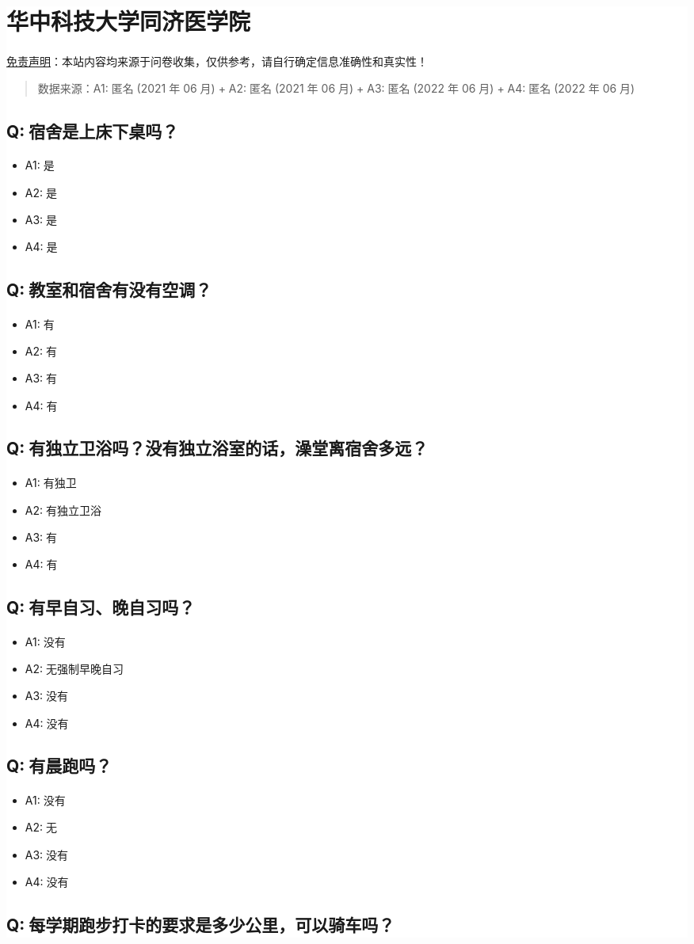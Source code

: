 # 华中科技大学同济医学院

[免责声明](https://colleges.chat/#_3)：本站内容均来源于问卷收集，仅供参考，请自行确定信息准确性和真实性！

> 数据来源：A1: 匿名 (2021 年 06 月) + A2: 匿名 (2021 年 06 月) + A3: 匿名 (2022 年 06 月) + A4: 匿名 (2022 年 06 月)

## Q: 宿舍是上床下桌吗？

- A1: 是

- A2: 是

- A3: 是

- A4: 是

## Q: 教室和宿舍有没有空调？

- A1: 有

- A2: 有

- A3: 有

- A4: 有

## Q: 有独立卫浴吗？没有独立浴室的话，澡堂离宿舍多远？

- A1: 有独卫

- A2: 有独立卫浴

- A3: 有

- A4: 有

## Q: 有早自习、晚自习吗？

- A1: 没有

- A2: 无强制早晚自习

- A3: 没有

- A4: 没有

## Q: 有晨跑吗？

- A1: 没有

- A2: 无

- A3: 没有

- A4: 没有

## Q: 每学期跑步打卡的要求是多少公里，可以骑车吗？
